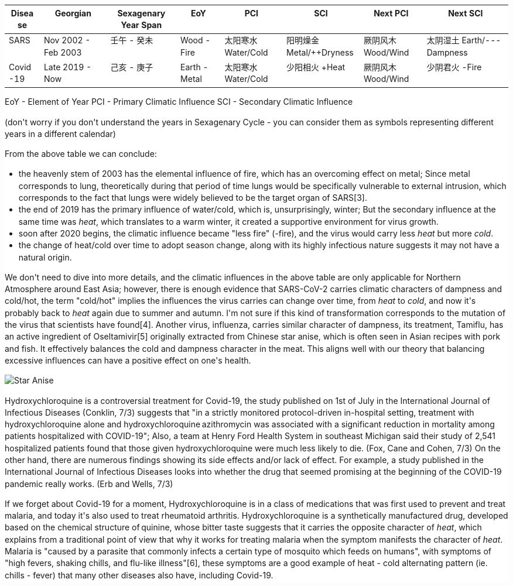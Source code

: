 | Disease 	| Georgian 	| Sexagenary Year Span 	| EoY | PCI 	| SCI 	| Next PCI 	| Next SCI 	|
|-	|-	|-	|-	|-	|-	|-	|- |
| SARS 	| Nov 2002 - Feb 2003 	| 壬午 - 癸未 	| Wood - Fire   | 太阳寒水 Water/Cold 	| 阳明燥金 Metal/++Dryness 	| 厥阴风木 Wood/Wind 	| 太阴湿土 Earth/---Dampness 	|
| Covid-19 	| Late 2019 - Now 	| 己亥 - 庚子 	| Earth - Metal | 太阳寒水 Water/Cold 	| 少阳相火 +Heat 	| 厥阴风木 Wood/Wind 	| 少阴君火 -Fire 	|

EoY - Element of Year
PCI - Primary Climatic Influence
SCI - Secondary Climatic Influence

(don't worry if you don't understand the years in Sexagenary Cycle - you can consider them as symbols representing different years in a different calendar)

From the above table we can conclude:

- the heavenly stem of 2003 has the elemental influence of fire, which has an overcoming effect on metal; Since metal corresponds to lung, theoretically during that period of time lungs would be specifically vulnerable to external intrusion, which corresponds to the fact that lungs were widely believed to be the target organ of SARS[3].
- the end of 2019 has the primary influence of water/cold, which is, unsurprisingly, winter; But the secondary influence at the same time was _heat_, which translates to a warm winter, it created a supportive environment for virus growth.
- soon after 2020 begins, the climatic influence became "less fire" (-fire), and the virus would carry less _heat_ but more _cold_.
- the change of heat/cold over time to adopt season change, along with its highly infectious nature suggests it may not have a natural origin.

We don't need to dive into more details, and the climatic influences in the above table are only applicable for Northern Atmosphere around East Asia; however, there is enough evidence that SARS-CoV-2 carries climatic characters of dampness and cold/hot, the term "cold/hot" implies the influences the virus carries can change over time, from _heat_ to _cold_, and now it's probably back to _heat_ again due to summer and autumn. I'm not sure if this kind of transformation corresponds to the mutation of the virus that scientists have found[4]. Another virus, influenza, carries similar character of dampness, its treatment, Tamiflu, has an active ingredient of Oseltamivir[5] originally extracted from Chinese star anise, which is often seen in Asian recipes with pork and fish. It effectively balances the cold and dampness character in the meat. This aligns well with our theory that balancing excessive influences can have a positive effect on one's health.

![Star Anise][verum]

Hydroxychloroquine is a controversial treatment for Covid-19, the study published on 1st of July in the International Journal of Infectious Diseases (Conklin, 7/3) suggests that "in a strictly monitored protocol-driven in-hospital setting, treatment with hydroxychloroquine alone and hydroxychloroquine azithromycin was associated with a significant reduction in mortality among patients hospitalized with COVID-19"; Also, a team at Henry Ford Health System in southeast Michigan said their study of 2,541 hospitalized patients found that those given hydroxychloroquine were much less likely to die. (Fox, Cane and Cohen, 7/3) On the other hand, there are numerous findings showing its side effects and/or lack of effect. For example, a study published in the International Journal of Infectious Diseases looks into whether the drug that seemed promising at the beginning of the COVID-19 pandemic really works. (Erb and Wells, 7/3)

If we forget about Covid-19 for a moment, Hydroxychloroquine is in a class of medications that was first used to prevent and treat malaria, and today it's also used to treat rheumatoid arthritis. Hydroxychloroquine is a synthetically manufactured drug, developed based on the chemical structure of quinine, whose bitter taste suggests that it carries the opposite character of _heat_, which explains from a traditional point of view that why it works for treating malaria when the symptom manifests the character of _heat_. Malaria is "caused by a parasite that commonly infects a certain type of mosquito which feeds on humans", with symptoms of "high fevers, shaking chills, and flu-like illness"[6], these symptoms are a good example of heat - cold alternating pattern (ie. chills - fever) that many other diseases also have, including Covid-19.


[five-elements]: /images/2020/ncov/five-elements.jpg "Generating and Overcoming of Five Elements"
[five-elements-organs]: /images/2020/ncov/five-elements-organs.jpg "Generating and Overcoming of Five Elements with Organs and Tastes"
[verum]: https://upload.wikimedia.org/wikipedia/commons/thumb/f/f2/Illicium_verum00.jpg/333px-Illicium_verum00.jpg "Star Anise"